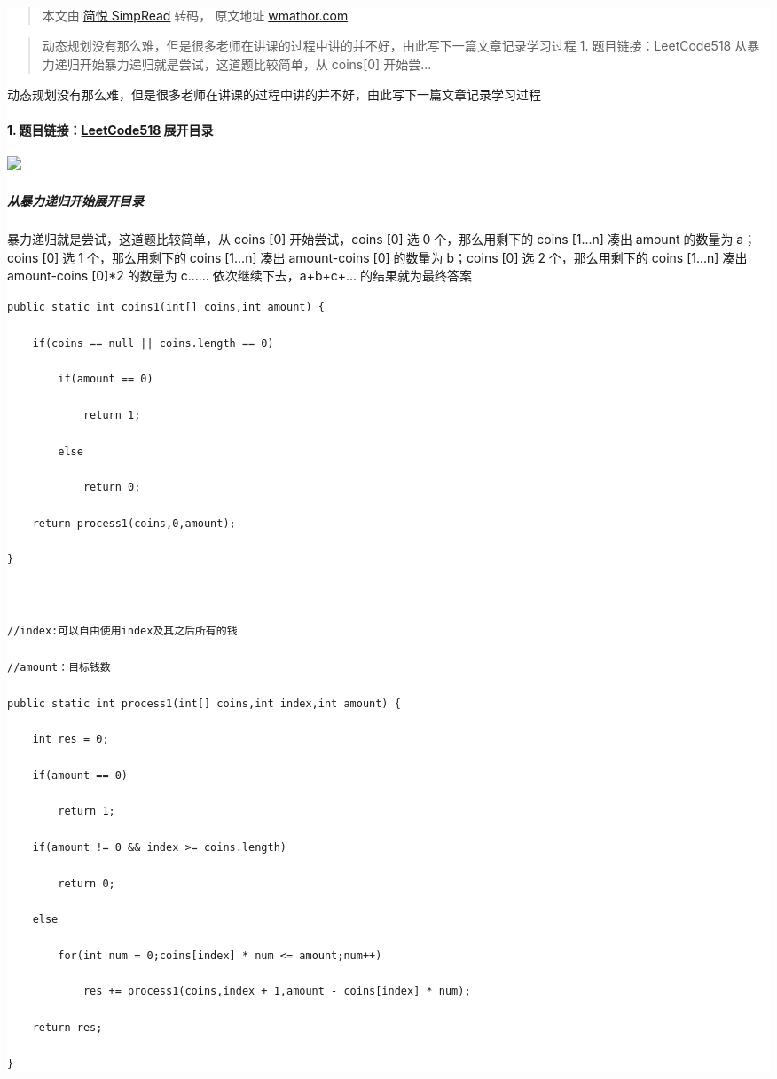 > 本文由 [简悦 SimpRead](http://ksria.com/simpread/) 转码， 原文地址 [wmathor.com](https://wmathor.com/index.php/archives/973/)

> 动态规划没有那么难，但是很多老师在讲课的过程中讲的并不好，由此写下一篇文章记录学习过程 1. 题目链接：LeetCode518 从暴力递归开始暴力递归就是尝试，这道题比较简单，从 coins[0] 开始尝...

动态规划没有那么难，但是很多老师在讲课的过程中讲的并不好，由此写下一篇文章记录学习过程

#### 1. 题目链接：[LeetCode518](https://leetcode-cn.com/problems/coin-change-2/description/) 展开目录

![](https://pic.imgdb.cn/item/609ba7f9d1a9ae528ff4e56b.png#shadow)

##### 从暴力递归开始展开目录

暴力递归就是尝试，这道题比较简单，从 coins [0] 开始尝试，coins [0] 选 0 个，那么用剩下的 coins [1...n] 凑出 amount 的数量为 a；coins [0] 选 1 个，那么用剩下的 coins [1...n] 凑出 amount-coins [0] 的数量为 b；coins [0] 选 2 个，那么用剩下的 coins [1...n] 凑出 amount-coins [0]*2 的数量为 c...... 依次继续下去，a+b+c+... 的结果就为最终答案

```
public static int coins1(int[] coins,int amount) {

    if(coins == null || coins.length == 0)

        if(amount == 0)

            return 1;

        else 

            return 0;

    return process1(coins,0,amount);

}

    

//index:可以自由使用index及其之后所有的钱

//amount：目标钱数

public static int process1(int[] coins,int index,int amount) {

    int res = 0;

    if(amount == 0)

        return 1;

    if(amount != 0 && index >= coins.length)

        return 0;

    else

        for(int num = 0;coins[index] * num <= amount;num++)

            res += process1(coins,index + 1,amount - coins[index] * num);

    return res;

}

```
